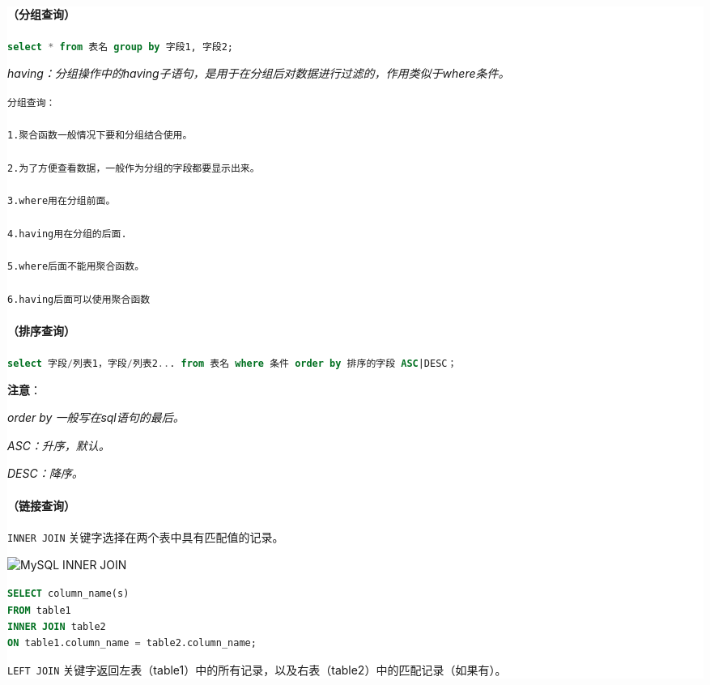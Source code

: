 

#### **（分组查询）**

```sql
select * from 表名 group by 字段1, 字段2;
```

*having：分组操作中的having子语句，是用于在分组后对数据进行过滤的，作用类似于where条件。*

```text
分组查询：

1.聚合函数一般情况下要和分组结合使用。

2.为了方便查看数据，一般作为分组的字段都要显示出来。

3.where用在分组前面。

4.having用在分组的后面.

5.where后面不能用聚合函数。

6.having后面可以使用聚合函数
```



#### **（排序查询）**

```sql
select 字段/列表1，字段/列表2... from 表名 where 条件 order by 排序的字段 ASC|DESC；
```

**注意**：

*order by 一般写在sql语句的最后。*

 *ASC：升序，默认。*

*DESC：降序。*



#### **（链接查询）**

`INNER JOIN` 关键字选择在两个表中具有匹配值的记录。

![MySQL INNER JOIN](https://www.w3schools.cn/mysql/img_innerjoin.gif)

```sql
SELECT column_name(s)
FROM table1
INNER JOIN table2
ON table1.column_name = table2.column_name;
```



`LEFT JOIN` 关键字返回左表（table1）中的所有记录，以及右表（table2）中的匹配记录（如果有）。
